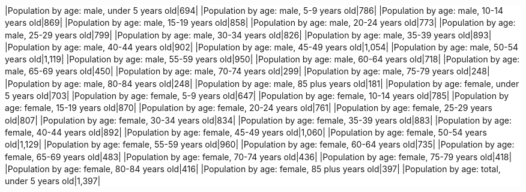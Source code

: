 |Population by age: male, under 5 years old|694|
|Population by age: male, 5-9 years old|786|
|Population by age: male, 10-14 years old|869|
|Population by age: male, 15-19 years old|858|
|Population by age: male, 20-24 years old|773|
|Population by age: male, 25-29 years old|799|
|Population by age: male, 30-34 years old|826|
|Population by age: male, 35-39 years old|893|
|Population by age: male, 40-44 years old|902|
|Population by age: male, 45-49 years old|1,054|
|Population by age: male, 50-54 years old|1,119|
|Population by age: male, 55-59 years old|950|
|Population by age: male, 60-64 years old|718|
|Population by age: male, 65-69 years old|450|
|Population by age: male, 70-74 years old|299|
|Population by age: male, 75-79 years old|248|
|Population by age: male, 80-84 years old|248|
|Population by age: male, 85 plus years old|181|
|Population by age: female, under 5 years old|703|
|Population by age: female, 5-9 years old|647|
|Population by age: female, 10-14 years old|785|
|Population by age: female, 15-19 years old|870|
|Population by age: female, 20-24 years old|761|
|Population by age: female, 25-29 years old|807|
|Population by age: female, 30-34 years old|834|
|Population by age: female, 35-39 years old|883|
|Population by age: female, 40-44 years old|892|
|Population by age: female, 45-49 years old|1,060|
|Population by age: female, 50-54 years old|1,129|
|Population by age: female, 55-59 years old|960|
|Population by age: female, 60-64 years old|735|
|Population by age: female, 65-69 years old|483|
|Population by age: female, 70-74 years old|436|
|Population by age: female, 75-79 years old|418|
|Population by age: female, 80-84 years old|416|
|Population by age: female, 85 plus years old|397|
|Population by age: total, under 5 years old|1,397|
